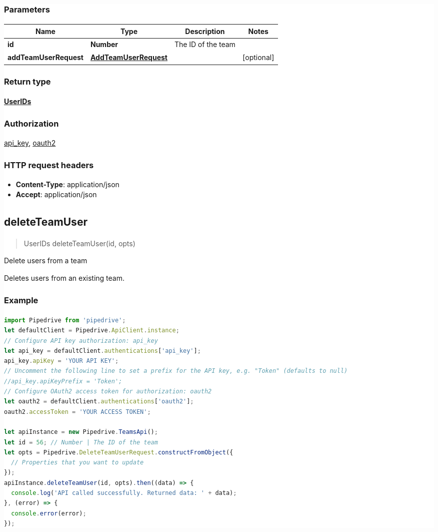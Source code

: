 ### Parameters


Name | Type | Description  | Notes
------------- | ------------- | ------------- | -------------
 **id** | **Number**| The ID of the team | 
 **addTeamUserRequest** | [**AddTeamUserRequest**](AddTeamUserRequest.md)|  | [optional] 

### Return type

[**UserIDs**](UserIDs.md)

### Authorization

[api_key](../README.md#api_key), [oauth2](../README.md#oauth2)

### HTTP request headers

- **Content-Type**: application/json
- **Accept**: application/json


## deleteTeamUser

> UserIDs deleteTeamUser(id, opts)

Delete users from a team

Deletes users from an existing team.

### Example

```javascript
import Pipedrive from 'pipedrive';
let defaultClient = Pipedrive.ApiClient.instance;
// Configure API key authorization: api_key
let api_key = defaultClient.authentications['api_key'];
api_key.apiKey = 'YOUR API KEY';
// Uncomment the following line to set a prefix for the API key, e.g. "Token" (defaults to null)
//api_key.apiKeyPrefix = 'Token';
// Configure OAuth2 access token for authorization: oauth2
let oauth2 = defaultClient.authentications['oauth2'];
oauth2.accessToken = 'YOUR ACCESS TOKEN';

let apiInstance = new Pipedrive.TeamsApi();
let id = 56; // Number | The ID of the team
let opts = Pipedrive.DeleteTeamUserRequest.constructFromObject({
  // Properties that you want to update
});
apiInstance.deleteTeamUser(id, opts).then((data) => {
  console.log('API called successfully. Returned data: ' + data);
}, (error) => {
  console.error(error);
});

```

